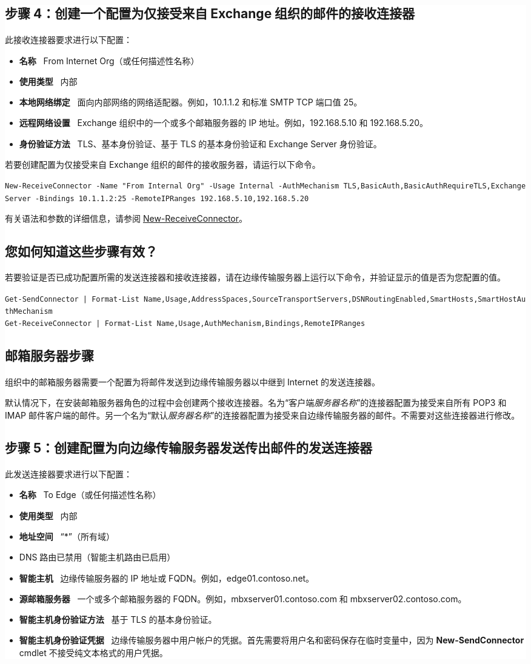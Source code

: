 ## 步骤 4：创建一个配置为仅接受来自 Exchange 组织的邮件的接收连接器

此接收连接器要求进行以下配置：

  - **名称**   From Internet Org（或任何描述性名称）

  - **使用类型**   内部

  - **本地网络绑定**   面向内部网络的网络适配器。例如，10.1.1.2 和标准 SMTP TCP 端口值 25。

  - **远程网络设置**   Exchange 组织中的一个或多个邮箱服务器的 IP 地址。例如，192.168.5.10 和 192.168.5.20。

  - **身份验证方法**   TLS、基本身份验证、基于 TLS 的基本身份验证和 Exchange Server 身份验证。

若要创建配置为仅接受来自 Exchange 组织的邮件的接收服务器，请运行以下命令。

    New-ReceiveConnector -Name "From Internal Org" -Usage Internal -AuthMechanism TLS,BasicAuth,BasicAuthRequireTLS,ExchangeServer -Bindings 10.1.1.2:25 -RemoteIPRanges 192.168.5.10,192.168.5.20

有关语法和参数的详细信息，请参阅 [New-ReceiveConnector](https://technet.microsoft.com/zh-cn/library/bb125139\(v=exchg.150\))。

## 您如何知道这些步骤有效？

若要验证是否已成功配置所需的发送连接器和接收连接器，请在边缘传输服务器上运行以下命令，并验证显示的值是否为您配置的值。

    Get-SendConnector | Format-List Name,Usage,AddressSpaces,SourceTransportServers,DSNRoutingEnabled,SmartHosts,SmartHostAuthMechanism
    Get-ReceiveConnector | Format-List Name,Usage,AuthMechanism,Bindings,RemoteIPRanges

## 邮箱服务器步骤

组织中的邮箱服务器需要一个配置为将邮件发送到边缘传输服务器以中继到 Internet 的发送连接器。

默认情况下，在安装邮箱服务器角色的过程中会创建两个接收连接器。名为“客户端*服务器名称*”的连接器配置为接受来自所有 POP3 和 IMAP 邮件客户端的邮件。另一个名为“默认*服务器名称*”的连接器配置为接受来自边缘传输服务器的邮件。不需要对这些连接器进行修改。

## 步骤 5：创建配置为向边缘传输服务器发送传出邮件的发送连接器

此发送连接器要求进行以下配置：

  - **名称**   To Edge（或任何描述性名称）

  - **使用类型**   内部

  - **地址空间**   “\*”（所有域）

  - DNS 路由已禁用（智能主机路由已启用）

  - **智能主机**   边缘传输服务器的 IP 地址或 FQDN。例如，edge01.contoso.net。

  - **源邮箱服务器**   一个或多个邮箱服务器的 FQDN。例如，mbxserver01.contoso.com 和 mbxserver02.contoso.com。

  - **智能主机身份验证方法**   基于 TLS 的基本身份验证。

  - **智能主机身份验证凭据**   边缘传输服务器中用户帐户的凭据。首先需要将用户名和密码保存在临时变量中，因为 **New-SendConnector** cmdlet 不接受纯文本格式的用户凭据。
